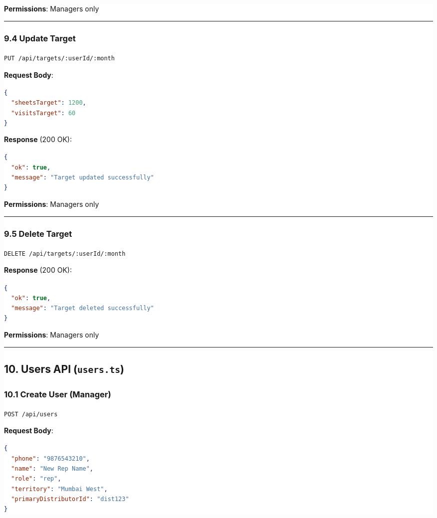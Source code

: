 **Permissions**: Managers only

---

### 9.4 Update Target
```http
PUT /api/targets/:userId/:month
```

**Request Body**:
```json
{
  "sheetsTarget": 1200,
  "visitsTarget": 60
}
```

**Response** (200 OK):
```json
{
  "ok": true,
  "message": "Target updated successfully"
}
```

**Permissions**: Managers only

---

### 9.5 Delete Target
```http
DELETE /api/targets/:userId/:month
```

**Response** (200 OK):
```json
{
  "ok": true,
  "message": "Target deleted successfully"
}
```

**Permissions**: Managers only

---

## 10. Users API (`users.ts`)

### 10.1 Create User (Manager)
```http
POST /api/users
```

**Request Body**:
```json
{
  "phone": "9876543210",
  "name": "New Rep Name",
  "role": "rep",
  "territory": "Mumbai West",
  "primaryDistributorId": "dist123"
}
```
